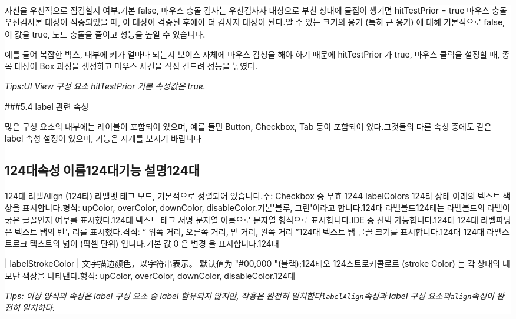 자신을 우선적으로 점검할지 여부.기본 false, 마우스 충돌 검사는 우선검사자 대상으로 부친 상대에 물집이 생기면 hitTestPrior = true 마우스 충돌 우선검사본 대상이 적중되었을 때, 이 대상이 격중된 후에야 더 검사자 대상이 된다.알 수 있는 크기의 용기 (특히 근 용기) 에 대해 기본적으로 false, 이 값을 true, 노드 충돌을 줄이고 성능을 높일 수 있습니다.

예를 들어 복잡한 박스, 내부에 키가 얼마나 되는지 보이스 자체에 마우스 감청을 해야 하기 때문에 hitTestPrior 가 true, 마우스 클릭을 설정할 때, 종목 대상이 Box 과정을 생성하고 마우스 사건을 직접 건드려 성능을 높였다.

*Tips:UI View 구성 요소 hitTestPrior 기본 속성값은 true.*



###5.4 label 관련 속성

많은 구성 요소의 내부에는 레이블이 포함되어 있으며, 예를 들면 Button, Checkbox, Tab 등이 포함되어 있다.그것들의 다른 속성 중에도 같은 label 속성 설정이 있으며, 기능은 시계를 보시기 바랍니다

124대**속성 이름**124대**기능 설명**124대
------------------------------------------------------------------------------------------------------------------------------------------------------------------------------------------------------------------------------------------------
124대 라벨Align (124타) 라벨벳 태그 모드, 기본적으로 정렬되어 있습니다.주: Checkbox 중 무효
1244 labelColors  124타 상태 아래의 텍스트 색상을 표시합니다.형식: upColor, overColor, downColor, disableColor.기본'블루, 그린'이라고 합니다.124대
라벨볼드124테는 라벨볼드의 라벨이 굵은 글꼴인지 여부를 표시했다.124대
텍스트 태그 서명 문자열 이름으로 문자열 형식으로 표시합니다.IDE 중 선택 가능합니다.124대
124대 라벨파딩은 텍스트 탭의 변두리를 표시했다.격식: “ 위쪽 거리, 오른쪽 거리, 밑 거리, 왼쪽 거리 ”124대
텍스트 탭 글꼴 크기를 표시합니다.124대
124대 라벨스트로크 텍스트의 넓이 (픽셀 단위) 입니다.기본 값 0 은 변경 을 표시합니다.124대

| labelStrokeColor | 文字描边颜色，以字符串表示。 默认值为 "#00,000 "(블랙);124테오
124스트로키콜로르 (stroke Color) 는 각 상태의 네모난 색상을 나타낸다.형식: upColor, overColor, downColor, disableColor.124대

*Tips: 이상 양식의 속성은 label 구성 요소 중 label 함유되지 않지만, 작용은 완전히 일치한다`labelAlign`속성과 label 구성 요소의`align`속성이 완전히 일치하다.*